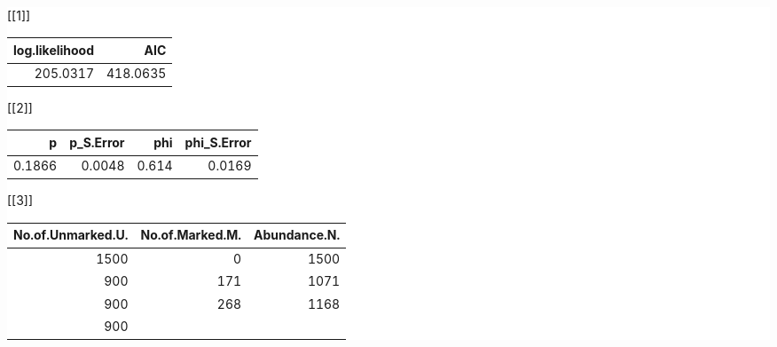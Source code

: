 \[\[1\]\]

<table>
<thead>
<tr class="header">
<th style="text-align: right;">log.likelihood</th>
<th style="text-align: right;">AIC</th>
</tr>
</thead>
<tbody>
<tr class="odd">
<td style="text-align: right;">205.0317</td>
<td style="text-align: right;">418.0635</td>
</tr>
</tbody>
</table>

\[\[2\]\]

<table>
<thead>
<tr class="header">
<th style="text-align: right;">p</th>
<th style="text-align: right;">p_S.Error</th>
<th style="text-align: right;">phi</th>
<th style="text-align: right;">phi_S.Error</th>
</tr>
</thead>
<tbody>
<tr class="odd">
<td style="text-align: right;">0.1866</td>
<td style="text-align: right;">0.0048</td>
<td style="text-align: right;">0.614</td>
<td style="text-align: right;">0.0169</td>
</tr>
</tbody>
</table>

\[\[3\]\]

<table>
<thead>
<tr class="header">
<th style="text-align: right;">No.of.Unmarked.U.</th>
<th style="text-align: right;">No.of.Marked.M.</th>
<th style="text-align: right;">Abundance.N.</th>
</tr>
</thead>
<tbody>
<tr class="odd">
<td style="text-align: right;">1500</td>
<td style="text-align: right;">0</td>
<td style="text-align: right;">1500</td>
</tr>
<tr class="even">
<td style="text-align: right;">900</td>
<td style="text-align: right;">171</td>
<td style="text-align: right;">1071</td>
</tr>
<tr class="odd">
<td style="text-align: right;">900</td>
<td style="text-align: right;">268</td>
<td style="text-align: right;">1168</td>
</tr>
<tr class="even">
<td style="text-align: right;">900</td>